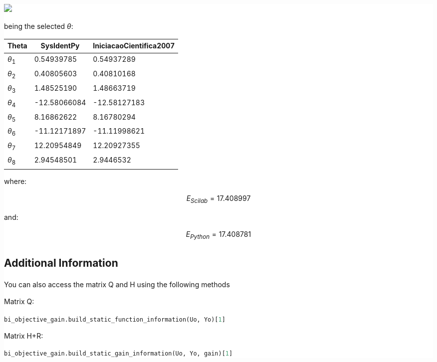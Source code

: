![](./assets/buck_pareto_mo_4.png)

being the selected $\theta$:

| Theta      | SysIdentPy   | IniciacaoCientifica2007 |
| ---------- | ------------ | ----------------------- |
| $\theta_1$ | 0.54939785   | 0.54937289              |
| $\theta_2$ | 0.40805603   | 0.40810168              |
| $\theta_3$ | 1.48525190   | 1.48663719              |
| $\theta_4$ | -12.58066084 | -12.58127183            |
| $\theta_5$ | 8.16862622   | 8.16780294              |
| $\theta_6$ | -11.12171897 | -11.11998621            |
| $\theta_7$ | 12.20954849  | 12.20927355             |
| $\theta_8$ | 2.94548501   | 2.9446532               |

where:

$$
E_{Scilab} =  17.408997
$$

and:

$$
E_{Python} = 17.408781
$$

## Additional Information

You can also access the matrix Q and H using the following methods

Matrix Q:

```python
bi_objective_gain.build_static_function_information(Uo, Yo)[1]
```

Matrix H+R:

```python
bi_objective_gain.build_static_gain_information(Uo, Yo, gain)[1]
```
